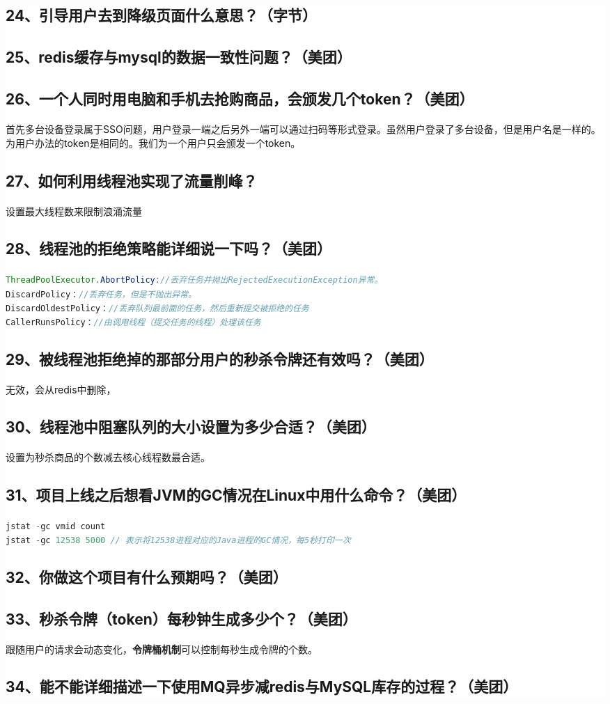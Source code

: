 

## 24、引导用户去到降级页面什么意思？（字节）



## 25、redis缓存与mysql的数据一致性问题？（美团）



## 26、一个人同时用电脑和手机去抢购商品，会颁发几个token？（美团）

首先多台设备登录属于SSO问题，用户登录一端之后另外一端可以通过扫码等形式登录。虽然用户登录了多台设备，但是用户名是一样的。为用户办法的token是相同的。我们为一个用户只会颁发一个token。

## 27、如何利用线程池实现了流量削峰？

设置最大线程数来限制浪涌流量

## 28、线程池的拒绝策略能详细说一下吗？（美团）

```Java
ThreadPoolExecutor.AbortPolicy://丢弃任务并抛出RejectedExecutionException异常。
DiscardPolicy：//丢弃任务，但是不抛出异常。
DiscardOldestPolicy：//丢弃队列最前面的任务，然后重新提交被拒绝的任务
CallerRunsPolicy：//由调用线程（提交任务的线程）处理该任务
```



## 29、被线程池拒绝掉的那部分用户的秒杀令牌还有效吗？（美团）

无效，会从redis中删除，

## 30、线程池中阻塞队列的大小设置为多少合适？（美团）

设置为秒杀商品的个数减去核心线程数最合适。

## 31、项目上线之后想看JVM的GC情况在Linux中用什么命令？（美团）

```java 
jstat -gc vmid count
jstat -gc 12538 5000 // 表示将12538进程对应的Java进程的GC情况，每5秒打印一次
```

## 32、你做这个项目有什么预期吗？（美团）

## 33、秒杀令牌（token）每秒钟生成多少个？（美团）

跟随用户的请求会动态变化，**令牌桶机制**可以控制每秒生成令牌的个数。

## 34、能不能详细描述一下使用MQ异步减redis与MySQL库存的过程？（美团）
